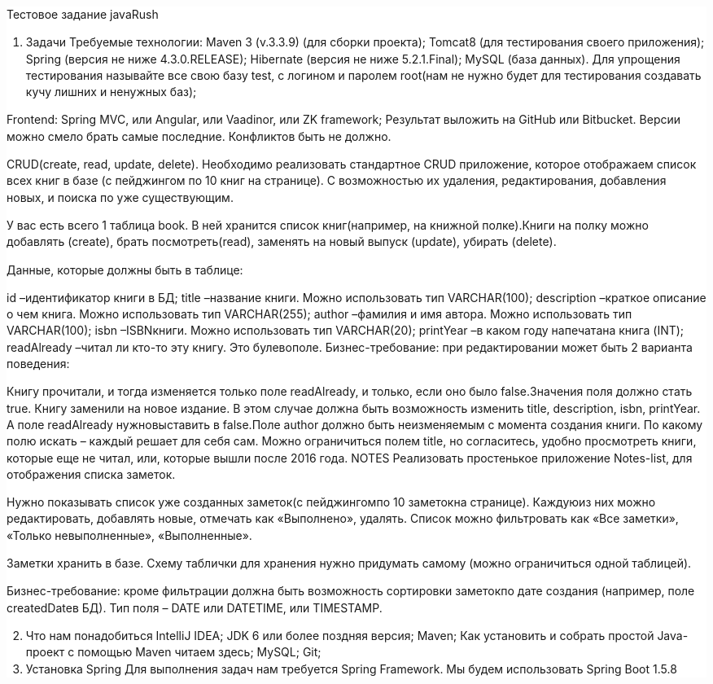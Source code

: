 Тестовое задание javaRush
1. Задачи
Требуемые технологии:
Maven 3 (v.3.3.9) (для сборки проекта);
Tomcat8 (для тестирования своего приложения);
Spring (версия не ниже 4.3.0.RELEASE);
Hibernate (версия не ниже 5.2.1.Final);
MySQL (база данных).
Для упрощения тестирования называйте все свою базу test, с логином и паролем root(нам не нужно будет для тестирования создавать кучу лишних и ненужных баз);

Frontend: Spring MVC, или Angular, или Vaadinor, или ZK framework;
Результат выложить на GitHub или Bitbucket.
Версии можно смело брать самые последние. Конфликтов быть не должно.

CRUD(create, read, update, delete).
Необходимо реализовать стандартное CRUD приложение, которое отображаем список всех книг в базе (с пейджингом по 10 книг на странице). С возможностью их удаления, редактирования, добавления новых, и поиска по уже существующим.

У вас есть всего 1 таблица book. В ней хранится список книг(например, на книжной полке).Книги на полку можно добавлять (create), брать посмотреть(read), заменять на новый выпуск (update), убирать (delete).

Данные, которые должны быть в таблице:

id –идентификатор книги в БД;
title –название книги. Можно использовать тип VARCHAR(100);
description –краткое описание о чем книга. Можно использовать тип VARCHAR(255);
author –фамилия и имя автора. Можно использовать тип VARCHAR(100);
isbn –ISBNкниги. Можно использовать тип VARCHAR(20);
printYear –в каком году напечатана книга (INT);
readAlready –читал ли кто-то эту книгу. Это булевополе.
Бизнес-требование: при редактировании может быть 2 варианта поведения:

Книгу прочитали, и тогда изменяется только поле readAlready, и только, если оно было false.Значения поля должно стать true.
Книгу заменили на новое издание. В этом случае должна быть возможность изменить title, description, isbn, printYear. А поле readAlready нужновыставить в false.Поле author должно быть неизменяемым с момента создания книги.
По какому полю искать – каждый решает для себя сам. Можно ограничиться полем title, но согласитесь, удобно просмотреть книги, которые еще не читал, или, которые вышли после 2016 года.
NOTES
Реализовать простенькое приложение Notes-list, для отображения списка заметок.

Нужно показывать список уже созданных заметок(с пейджингомпо 10 заметокна странице). Каждуюиз них можно редактировать, добавлять новые, отмечать как «Выполнено», удалять. Список можно фильтровать как «Все заметки», «Только невыполненные», «Выполненные».

Заметки хранить в базе. Схему таблички для хранения нужно придумать самому (можно ограничиться одной таблицей).

Бизнес-требование: кроме фильтрации должна быть возможность сортировки заметокпо дате создания (например, поле createdDateв БД). Тип поля – DATE или DATETIME, или TIMESTAMP.

2. Что нам понадобиться
IntelliJ IDEA;
JDK 6 или более поздняя версия;
Maven;
Как установить и собрать простой Java-проект с помощью Maven читаем здесь;
MySQL;
Git;
3. Установка Spring
Для выполнения задач нам требуется Spring Framework. Мы будем использовать Spring Boot 1.5.8
